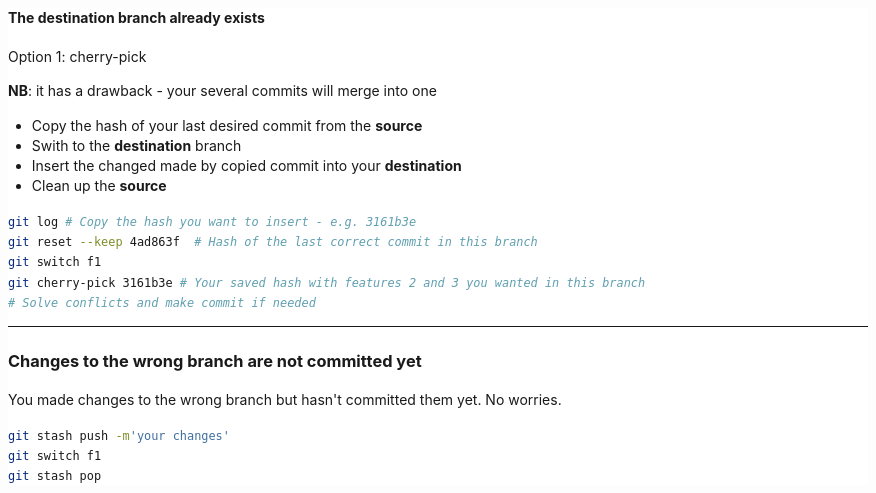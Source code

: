 #### The destination branch already exists

Option 1: cherry-pick

**NB**: it has a drawback - your several commits will merge into one

- Copy the hash of your last desired commit from the **source**
- Swith to the **destination** branch
- Insert the changed made by copied commit into your **destination**
- Clean up the **source**

```bash
git log # Copy the hash you want to insert - e.g. 3161b3e
git reset --keep 4ad863f  # Hash of the last correct commit in this branch
git switch f1 
git cherry-pick 3161b3e # Your saved hash with features 2 and 3 you wanted in this branch
# Solve conflicts and make commit if needed
```

***

### Changes to the wrong branch are not committed yet

You made changes to the wrong branch but hasn't committed them yet. No worries.

```bash
git stash push -m'your changes'
git switch f1
git stash pop
```